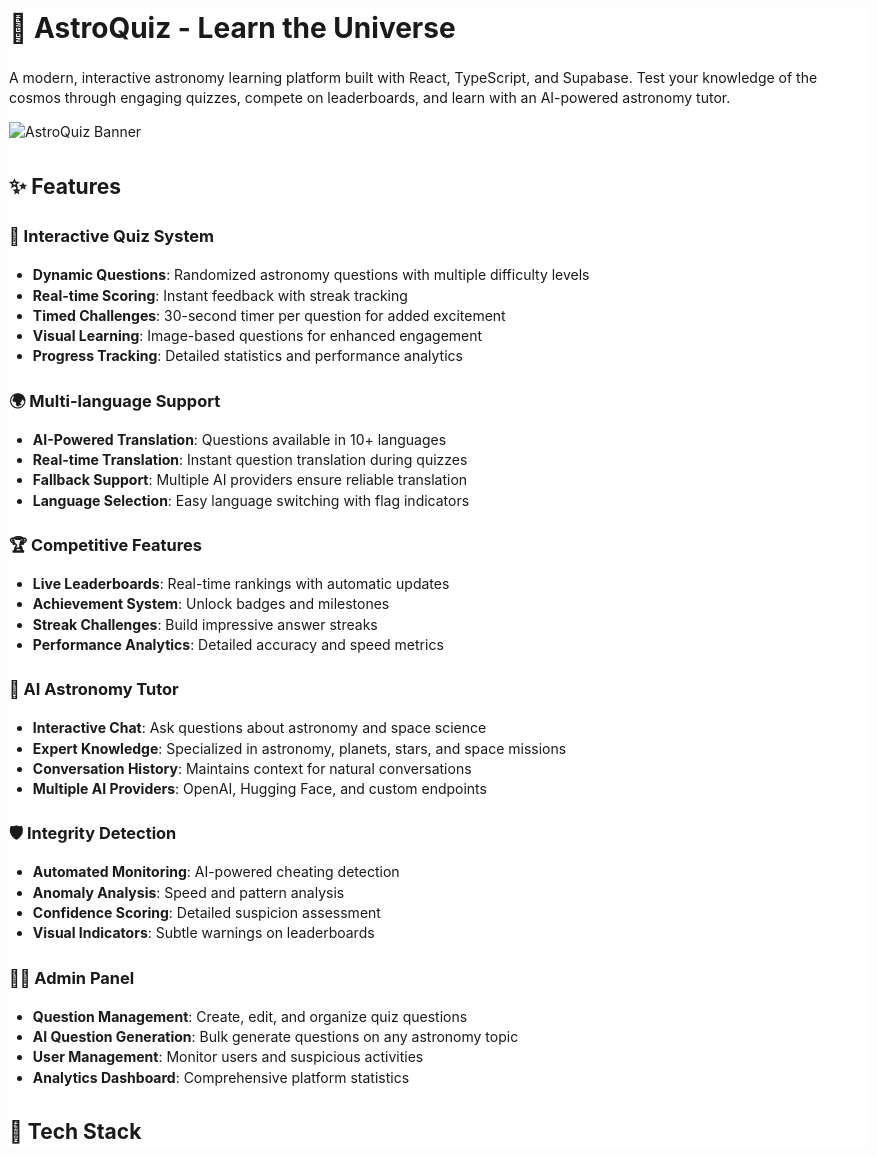 # 🌟 AstroQuiz - Learn the Universe

A modern, interactive astronomy learning platform built with React, TypeScript, and Supabase. Test your knowledge of the cosmos through engaging quizzes, compete on leaderboards, and learn with an AI-powered astronomy tutor.

![AstroQuiz Banner](https://images.pexels.com/photos/1169754/pexels-photo-1169754.jpeg?auto=compress&cs=tinysrgb&w=1200&h=400&fit=crop)

## ✨ Features

### 🎯 Interactive Quiz System
- **Dynamic Questions**: Randomized astronomy questions with multiple difficulty levels
- **Real-time Scoring**: Instant feedback with streak tracking
- **Timed Challenges**: 30-second timer per question for added excitement
- **Visual Learning**: Image-based questions for enhanced engagement
- **Progress Tracking**: Detailed statistics and performance analytics

### 🌍 Multi-language Support
- **AI-Powered Translation**: Questions available in 10+ languages
- **Real-time Translation**: Instant question translation during quizzes
- **Fallback Support**: Multiple AI providers ensure reliable translation
- **Language Selection**: Easy language switching with flag indicators

### 🏆 Competitive Features
- **Live Leaderboards**: Real-time rankings with automatic updates
- **Achievement System**: Unlock badges and milestones
- **Streak Challenges**: Build impressive answer streaks
- **Performance Analytics**: Detailed accuracy and speed metrics

### 🤖 AI Astronomy Tutor
- **Interactive Chat**: Ask questions about astronomy and space science
- **Expert Knowledge**: Specialized in astronomy, planets, stars, and space missions
- **Conversation History**: Maintains context for natural conversations
- **Multiple AI Providers**: OpenAI, Hugging Face, and custom endpoints

### 🛡️ Integrity Detection
- **Automated Monitoring**: AI-powered cheating detection
- **Anomaly Analysis**: Speed and pattern analysis
- **Confidence Scoring**: Detailed suspicion assessment
- **Visual Indicators**: Subtle warnings on leaderboards

### 👨‍💼 Admin Panel
- **Question Management**: Create, edit, and organize quiz questions
- **AI Question Generation**: Bulk generate questions on any astronomy topic
- **User Management**: Monitor users and suspicious activities
- **Analytics Dashboard**: Comprehensive platform statistics

## 🚀 Tech Stack
